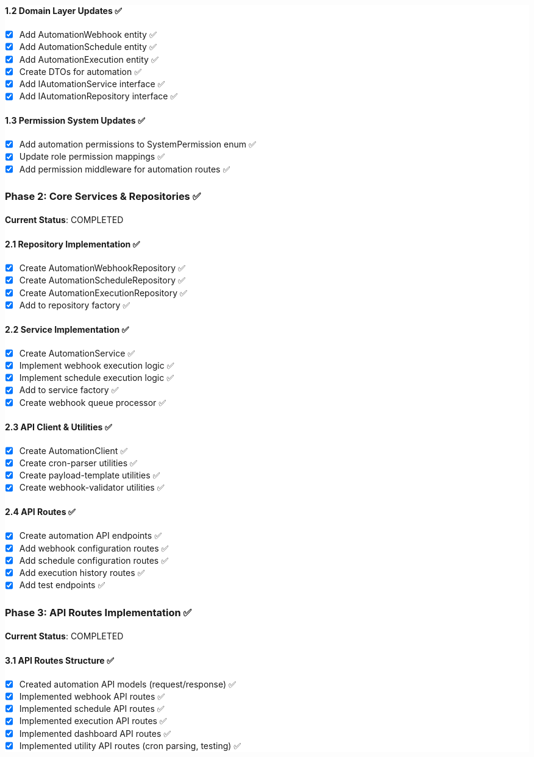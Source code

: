 #### 1.2 Domain Layer Updates ✅
- [x] Add AutomationWebhook entity ✅ 
- [x] Add AutomationSchedule entity ✅
- [x] Add AutomationExecution entity ✅
- [x] Create DTOs for automation ✅
- [x] Add IAutomationService interface ✅
- [x] Add IAutomationRepository interface ✅

#### 1.3 Permission System Updates ✅
- [x] Add automation permissions to SystemPermission enum ✅
- [x] Update role permission mappings ✅
- [x] Add permission middleware for automation routes ✅

### Phase 2: Core Services & Repositories ✅
**Current Status**: COMPLETED

#### 2.1 Repository Implementation ✅
- [x] Create AutomationWebhookRepository ✅
- [x] Create AutomationScheduleRepository ✅
- [x] Create AutomationExecutionRepository ✅
- [x] Add to repository factory ✅

#### 2.2 Service Implementation ✅
- [x] Create AutomationService ✅
- [x] Implement webhook execution logic ✅
- [x] Implement schedule execution logic ✅
- [x] Add to service factory ✅
- [x] Create webhook queue processor ✅

#### 2.3 API Client & Utilities ✅
- [x] Create AutomationClient ✅
- [x] Create cron-parser utilities ✅
- [x] Create payload-template utilities ✅
- [x] Create webhook-validator utilities ✅

#### 2.4 API Routes ✅
- [x] Create automation API endpoints ✅
- [x] Add webhook configuration routes ✅
- [x] Add schedule configuration routes ✅
- [x] Add execution history routes ✅
- [x] Add test endpoints ✅

### Phase 3: API Routes Implementation ✅
**Current Status**: COMPLETED

#### 3.1 API Routes Structure ✅
- [x] Created automation API models (request/response) ✅
- [x] Implemented webhook API routes ✅
- [x] Implemented schedule API routes ✅
- [x] Implemented execution API routes ✅
- [x] Implemented dashboard API routes ✅
- [x] Implemented utility API routes (cron parsing, testing) ✅
